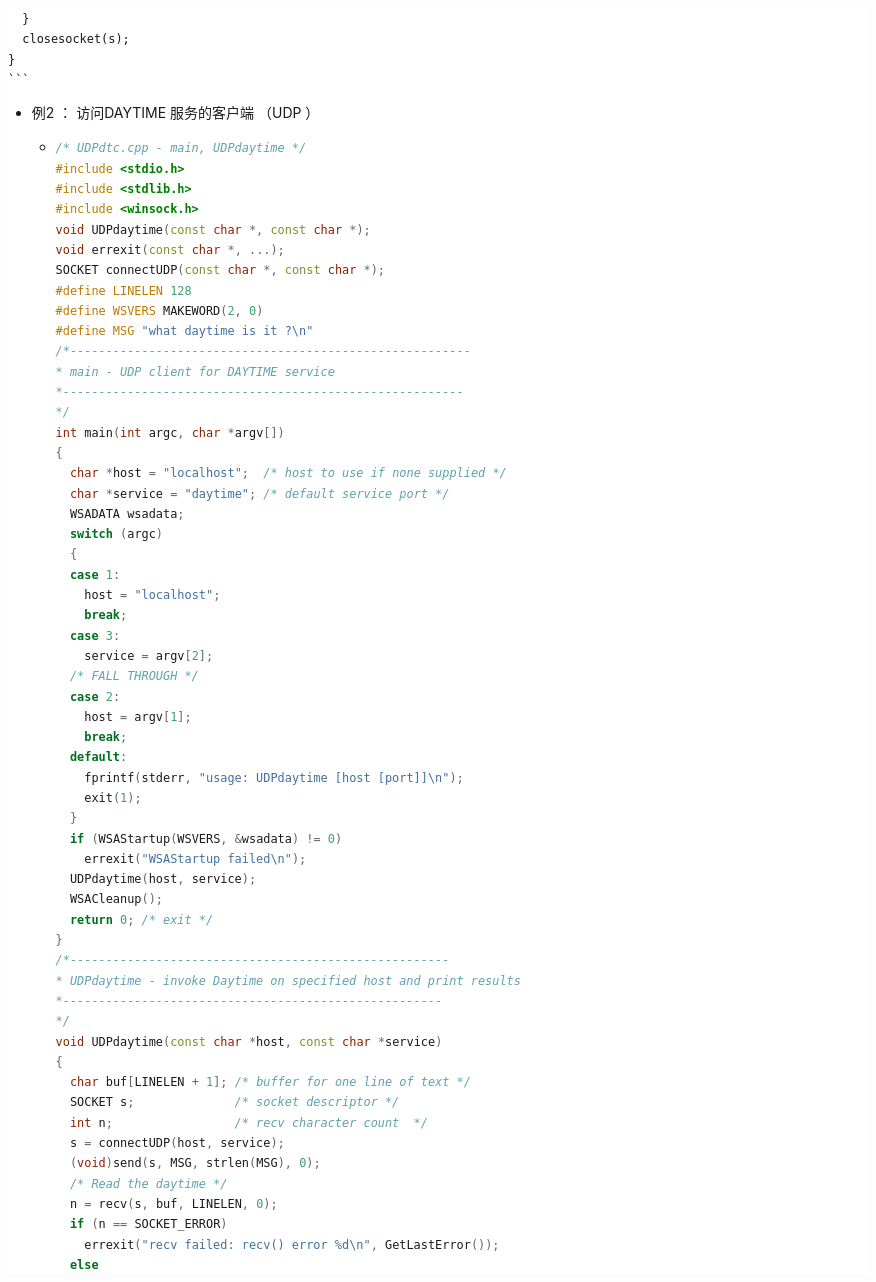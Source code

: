       }
      closesocket(s);
    }
    ```

- 例2 ： 访问DAYTIME 服务的客户端 （UDP ）

  - ```c++
    /* UDPdtc.cpp - main, UDPdaytime */
    #include <stdio.h>
    #include <stdlib.h>
    #include <winsock.h>
    void UDPdaytime(const char *, const char *);
    void errexit(const char *, ...);
    SOCKET connectUDP(const char *, const char *);
    #define LINELEN 128
    #define WSVERS MAKEWORD(2, 0)
    #define MSG "what daytime is it ?\n"
    /*--------------------------------------------------------
    * main - UDP client for DAYTIME service
    *--------------------------------------------------------
    */
    int main(int argc, char *argv[])
    {
      char *host = "localhost";  /* host to use if none supplied */
      char *service = "daytime"; /* default service port */
      WSADATA wsadata;
      switch (argc)
      {
      case 1:
        host = "localhost";
        break;
      case 3:
        service = argv[2];
      /* FALL THROUGH */
      case 2:
        host = argv[1];
        break;
      default:
        fprintf(stderr, "usage: UDPdaytime [host [port]]\n");
        exit(1);
      }
      if (WSAStartup(WSVERS, &wsadata) != 0)
        errexit("WSAStartup failed\n");
      UDPdaytime(host, service);
      WSACleanup();
      return 0; /* exit */
    }
    /*-----------------------------------------------------
    * UDPdaytime - invoke Daytime on specified host and print results
    *-----------------------------------------------------
    */
    void UDPdaytime(const char *host, const char *service)
    {
      char buf[LINELEN + 1]; /* buffer for one line of text */
      SOCKET s;              /* socket descriptor */
      int n;                 /* recv character count  */
      s = connectUDP(host, service);
      (void)send(s, MSG, strlen(MSG), 0);
      /* Read the daytime */
      n = recv(s, buf, LINELEN, 0);
      if (n == SOCKET_ERROR)
        errexit("recv failed: recv() error %d\n", GetLastError());
      else